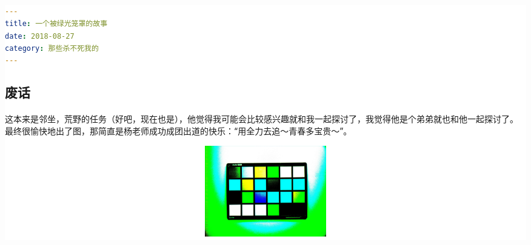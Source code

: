 ```yaml
---
title: 一个被绿光笼罩的故事
date: 2018-08-27
category: 那些杀不死我的
---
```


## 废话

这本来是邻坐，荒野的任务（好吧，现在也是），他觉得我可能会比较感兴趣就和我一起探讨了，我觉得他是个弟弟就也和他一起探讨了。最终很愉快地出了图，那简直是杨老师成功成团出道的快乐：“用全力去追～青春多宝贵～”。

<div style="text-align:center;">
<img src="raw2Rgb.jpg" width="200">